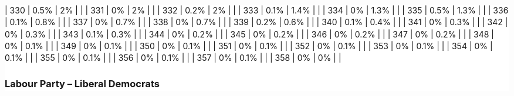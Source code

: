 | 330 | 0.5% | 2% |  |
| 331 | 0% | 2% |  |
| 332 | 0.2% | 2% |  |
| 333 | 0.1% | 1.4% |  |
| 334 | 0% | 1.3% |  |
| 335 | 0.5% | 1.3% |  |
| 336 | 0.1% | 0.8% |  |
| 337 | 0% | 0.7% |  |
| 338 | 0% | 0.7% |  |
| 339 | 0.2% | 0.6% |  |
| 340 | 0.1% | 0.4% |  |
| 341 | 0% | 0.3% |  |
| 342 | 0% | 0.3% |  |
| 343 | 0.1% | 0.3% |  |
| 344 | 0% | 0.2% |  |
| 345 | 0% | 0.2% |  |
| 346 | 0% | 0.2% |  |
| 347 | 0% | 0.2% |  |
| 348 | 0% | 0.1% |  |
| 349 | 0% | 0.1% |  |
| 350 | 0% | 0.1% |  |
| 351 | 0% | 0.1% |  |
| 352 | 0% | 0.1% |  |
| 353 | 0% | 0.1% |  |
| 354 | 0% | 0.1% |  |
| 355 | 0% | 0.1% |  |
| 356 | 0% | 0.1% |  |
| 357 | 0% | 0.1% |  |
| 358 | 0% | 0% |  |

### Labour Party – Liberal Democrats
